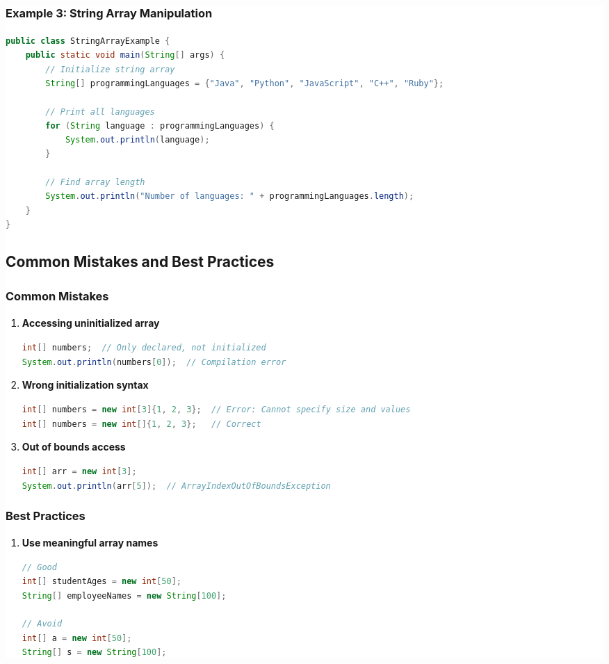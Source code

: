 ### Example 3: String Array Manipulation
```java
public class StringArrayExample {
    public static void main(String[] args) {
        // Initialize string array
        String[] programmingLanguages = {"Java", "Python", "JavaScript", "C++", "Ruby"};
        
        // Print all languages
        for (String language : programmingLanguages) {
            System.out.println(language);
        }
        
        // Find array length
        System.out.println("Number of languages: " + programmingLanguages.length);
    }
}
```

## Common Mistakes and Best Practices

### Common Mistakes

1. **Accessing uninitialized array**
   ```java
   int[] numbers;  // Only declared, not initialized
   System.out.println(numbers[0]);  // Compilation error
   ```

2. **Wrong initialization syntax**
   ```java
   int[] numbers = new int[3]{1, 2, 3};  // Error: Cannot specify size and values
   int[] numbers = new int[]{1, 2, 3};   // Correct
   ```

3. **Out of bounds access**
   ```java
   int[] arr = new int[3];
   System.out.println(arr[5]);  // ArrayIndexOutOfBoundsException
   ```

### Best Practices

1. **Use meaningful array names**
   ```java
   // Good
   int[] studentAges = new int[50];
   String[] employeeNames = new String[100];
   
   // Avoid
   int[] a = new int[50];
   String[] s = new String[100];
   ```
